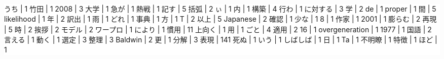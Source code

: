 うち | 1
竹田 | 1
2008 | 3
大学 | 1
急が | 1
熱戦 | 1
記す | 5
括弧 | 2
ぃ | 1
内 | 1
構築 | 4
行わ | 1
に対する | 3
学 | 2
de | 1
proper | 1
間 | 5
likelihood | 1
年 | 2
訳出 | 1
雨 | 1
どれ | 1
事典 | 1
方 | 1
T | 2
以上 | 5
Japanese | 2
確認 | 1
少な | 1
8 | 1
作家 | 1
2001 | 1
膨らむ | 2
再現 | 5
時 | 2
挨拶 | 2
モデル | 2
ワープロ | 1
により | 1
慣用 | 11
上向く | 1
用 | 1
ごと | 4
適用 | 2
16 | 1
overgeneration | 1
1977 | 1
国語 | 2
言える | 1
動く | 1
選定 | 3
整理 | 3
Baldwin | 2
更 | 1
分解 | 3
表現 | 141
死ぬ | 1
いう | 1
しばしば | 1
日 | 1
Ta | 1
不明瞭 | 1
特徴 | 1
ほど | 1